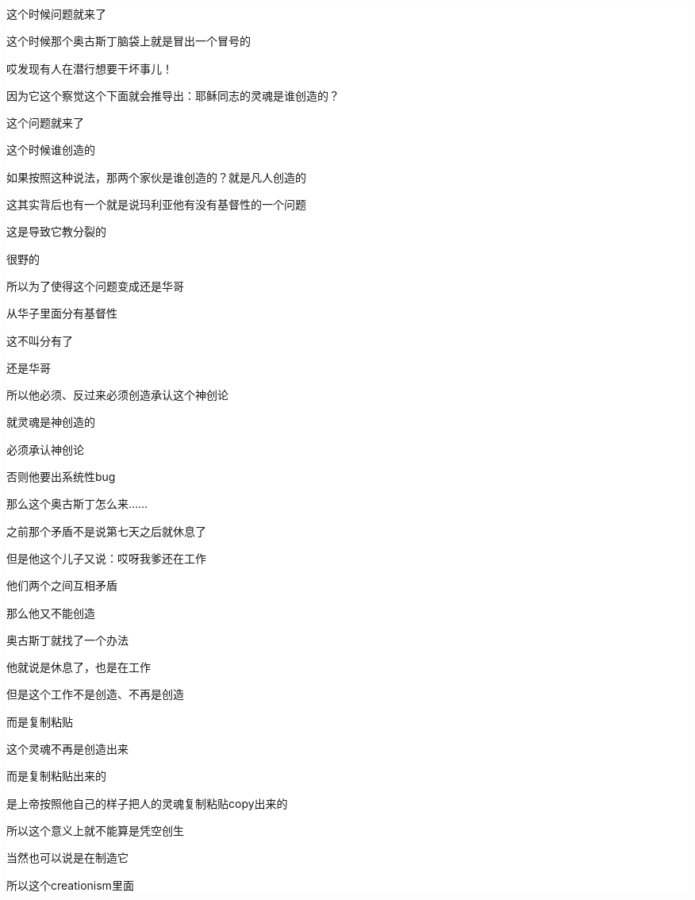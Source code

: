 这个时候问题就来了

这个时候那个奥古斯丁脑袋上就是冒出一个冒号的

哎发现有人在潜行想要干坏事儿！

因为它这个察觉这个下面就会推导出：耶稣同志的灵魂是谁创造的？

这个问题就来了

这个时候谁创造的

如果按照这种说法，那两个家伙是谁创造的？就是凡人创造的

这其实背后也有一个就是说玛利亚他有没有基督性的一个问题

这是导致它教分裂的

很野的

所以为了使得这个问题变成还是华哥

从华子里面分有基督性

这不叫分有了

还是华哥

所以他必须、反过来必须创造承认这个神创论

就灵魂是神创造的

必须承认神创论

否则他要出系统性bug

那么这个奥古斯丁怎么来……

之前那个矛盾不是说第七天之后就休息了

但是他这个儿子又说：哎呀我爹还在工作

他们两个之间互相矛盾

那么他又不能创造

奥古斯丁就找了一个办法

他就说是休息了，也是在工作

但是这个工作不是创造、不再是创造

而是复制粘贴

这个灵魂不再是创造出来

而是复制粘贴出来的

是上帝按照他自己的样子把人的灵魂复制粘贴copy出来的

所以这个意义上就不能算是凭空创生

当然也可以说是在制造它

所以这个creationism里面
